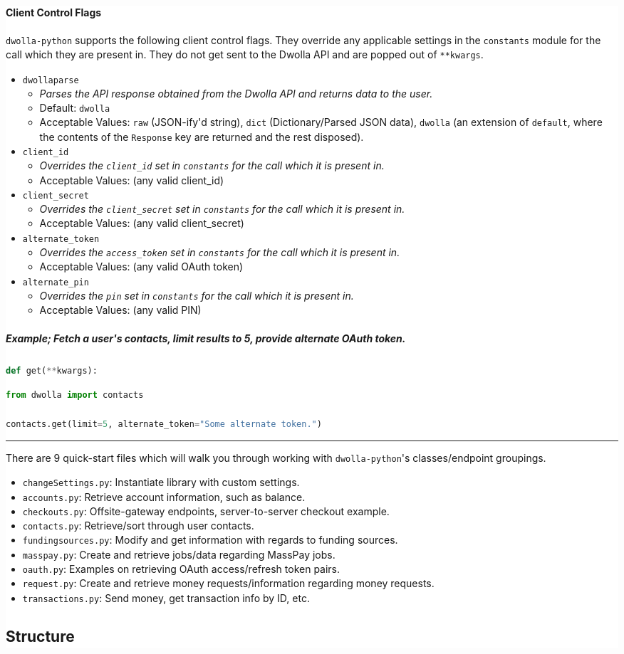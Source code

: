 #### Client Control Flags

`dwolla-python` supports the following client control flags. They override any applicable settings in the `constants` module for the call which they are present in. They do not get sent to the Dwolla API and are popped out of `**kwargs`.

* `dwollaparse`
	* *Parses the API response obtained from the Dwolla API and returns data to the user.*
	* Default: `dwolla`
	* Acceptable Values: `raw` (JSON-ify'd string), `dict` (Dictionary/Parsed JSON data), `dwolla` (an extension of `default`, where the contents of the `Response` key are returned and the rest disposed).
* `client_id`
	* *Overrides the `client_id` set in `constants` for the call which it is present in.*
	* Acceptable Values: (any valid client_id)
* `client_secret`
	* *Overrides the `client_secret` set in `constants` for the call which it is present in.*
	* Acceptable Values: (any valid client_secret)
* `alternate_token`
	* *Overrides the `access_token` set in `constants` for the call which it is present in.*
	* Acceptable Values: (any valid OAuth token)
* `alternate_pin`
	* *Overrides the `pin` set in `constants` for the call which it is present in.*
	* Acceptable Values: (any valid PIN)

##### Example; Fetch a user's contacts, limit results to 5, provide alternate OAuth token.
```python
def get(**kwargs):
```
```python
from dwolla import contacts

contacts.get(limit=5, alternate_token="Some alternate token.")
```

---

There are 9 quick-start files which will walk you through working with `dwolla-python`'s classes/endpoint groupings.

* `changeSettings.py`: Instantiate library with custom settings.
* `accounts.py`: Retrieve account information, such as balance.
* `checkouts.py`: Offsite-gateway endpoints, server-to-server checkout example.
* `contacts.py`: Retrieve/sort through user contacts.
* `fundingsources.py`: Modify and get information with regards to funding sources.
* `masspay.py`: Create and retrieve jobs/data regarding MassPay jobs.
* `oauth.py`: Examples on retrieving OAuth access/refresh token pairs.
* `request.py`: Create and retrieve money requests/information regarding money requests.
* `transactions.py`: Send money, get transaction info by ID, etc.

## Structure

